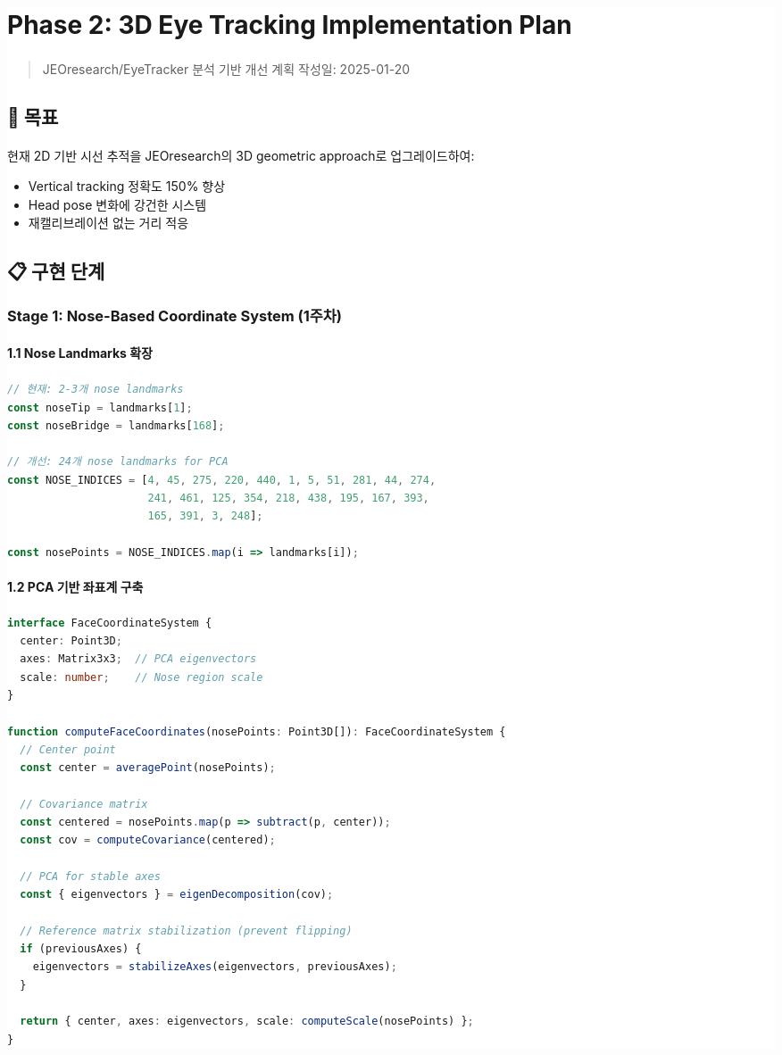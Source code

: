 # Phase 2: 3D Eye Tracking Implementation Plan

> JEOresearch/EyeTracker 분석 기반 개선 계획
> 작성일: 2025-01-20

## 🎯 목표

현재 2D 기반 시선 추적을 JEOresearch의 3D geometric approach로 업그레이드하여:
- Vertical tracking 정확도 150% 향상
- Head pose 변화에 강건한 시스템
- 재캘리브레이션 없는 거리 적응

## 📋 구현 단계

### Stage 1: Nose-Based Coordinate System (1주차)

#### 1.1 Nose Landmarks 확장
```typescript
// 현재: 2-3개 nose landmarks
const noseTip = landmarks[1];
const noseBridge = landmarks[168];

// 개선: 24개 nose landmarks for PCA
const NOSE_INDICES = [4, 45, 275, 220, 440, 1, 5, 51, 281, 44, 274, 
                      241, 461, 125, 354, 218, 438, 195, 167, 393, 
                      165, 391, 3, 248];

const nosePoints = NOSE_INDICES.map(i => landmarks[i]);
```

#### 1.2 PCA 기반 좌표계 구축
```typescript
interface FaceCoordinateSystem {
  center: Point3D;
  axes: Matrix3x3;  // PCA eigenvectors
  scale: number;    // Nose region scale
}

function computeFaceCoordinates(nosePoints: Point3D[]): FaceCoordinateSystem {
  // Center point
  const center = averagePoint(nosePoints);
  
  // Covariance matrix
  const centered = nosePoints.map(p => subtract(p, center));
  const cov = computeCovariance(centered);
  
  // PCA for stable axes
  const { eigenvectors } = eigenDecomposition(cov);
  
  // Reference matrix stabilization (prevent flipping)
  if (previousAxes) {
    eigenvectors = stabilizeAxes(eigenvectors, previousAxes);
  }
  
  return { center, axes: eigenvectors, scale: computeScale(nosePoints) };
}
```
